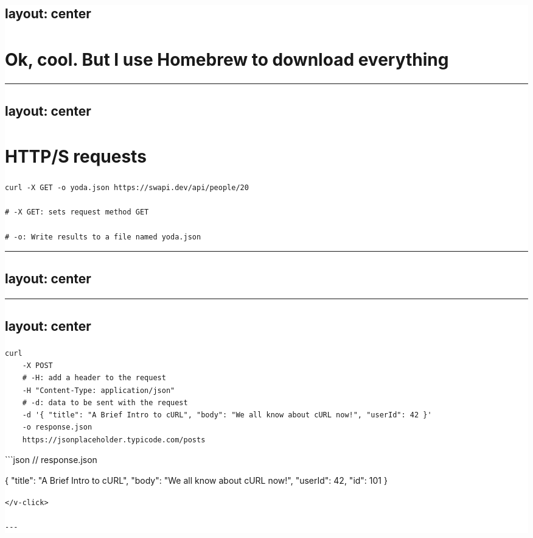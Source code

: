 layout: center
---

# Ok, cool. But I use Homebrew to download everything

<div v-click class="flex justify-center">
    <iframe src="https://giphy.com/embed/9V1F9o1pBjsxFzHzBr" width="480" height="268" frameBorder="0" class="giphy-embed" allowFullScreen></iframe>
</div>

---
layout: center
---

<h1 class="text-center">HTTP/S requests</h1>


```bash{1|3|5|all}
curl -X GET -o yoda.json https://swapi.dev/api/people/20

# -X GET: sets request method GET

# -o: Write results to a file named yoda.json 
```

---
layout: center
---

<div class="flex justify-center">
    <iframe src="https://giphy.com/embed/3ohuAxV0DfcLTxVh6w" width="480" height="268" frameBorder="0" class="giphy-embed" allowFullScreen></iframe>
</div>

---
layout: center
---

```bash{all|1-2|1-4|1-6|1-7|all}
curl
    -X POST
    # -H: add a header to the request
    -H "Content-Type: application/json"
    # -d: data to be sent with the request
    -d '{ "title": "A Brief Intro to cURL", "body": "We all know about cURL now!", "userId": 42 }'
    -o response.json
    https://jsonplaceholder.typicode.com/posts
```

<v-click>
```json
// response.json

{
  "title": "A Brief Intro to cURL",
  "body": "We all know about cURL now!",
  "userId": 42,
  "id": 101
}
```
</v-click>

---